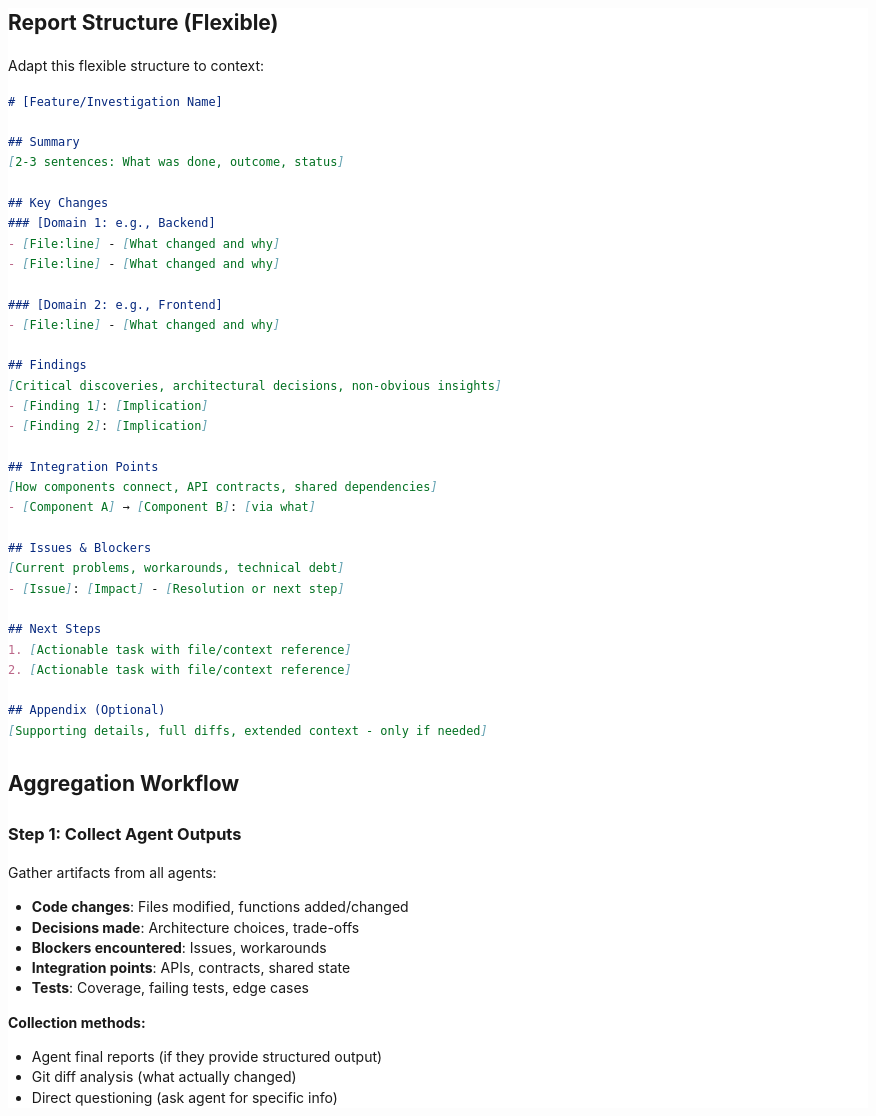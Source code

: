 ## Report Structure (Flexible)

Adapt this flexible structure to context:

```markdown
# [Feature/Investigation Name]

## Summary
[2-3 sentences: What was done, outcome, status]

## Key Changes
### [Domain 1: e.g., Backend]
- [File:line] - [What changed and why]
- [File:line] - [What changed and why]

### [Domain 2: e.g., Frontend]
- [File:line] - [What changed and why]

## Findings
[Critical discoveries, architectural decisions, non-obvious insights]
- [Finding 1]: [Implication]
- [Finding 2]: [Implication]

## Integration Points
[How components connect, API contracts, shared dependencies]
- [Component A] → [Component B]: [via what]

## Issues & Blockers
[Current problems, workarounds, technical debt]
- [Issue]: [Impact] - [Resolution or next step]

## Next Steps
1. [Actionable task with file/context reference]
2. [Actionable task with file/context reference]

## Appendix (Optional)
[Supporting details, full diffs, extended context - only if needed]
```

## Aggregation Workflow

### Step 1: Collect Agent Outputs

Gather artifacts from all agents:
- **Code changes**: Files modified, functions added/changed
- **Decisions made**: Architecture choices, trade-offs
- **Blockers encountered**: Issues, workarounds
- **Integration points**: APIs, contracts, shared state
- **Tests**: Coverage, failing tests, edge cases

**Collection methods:**
- Agent final reports (if they provide structured output)
- Git diff analysis (what actually changed)
- Direct questioning (ask agent for specific info)
